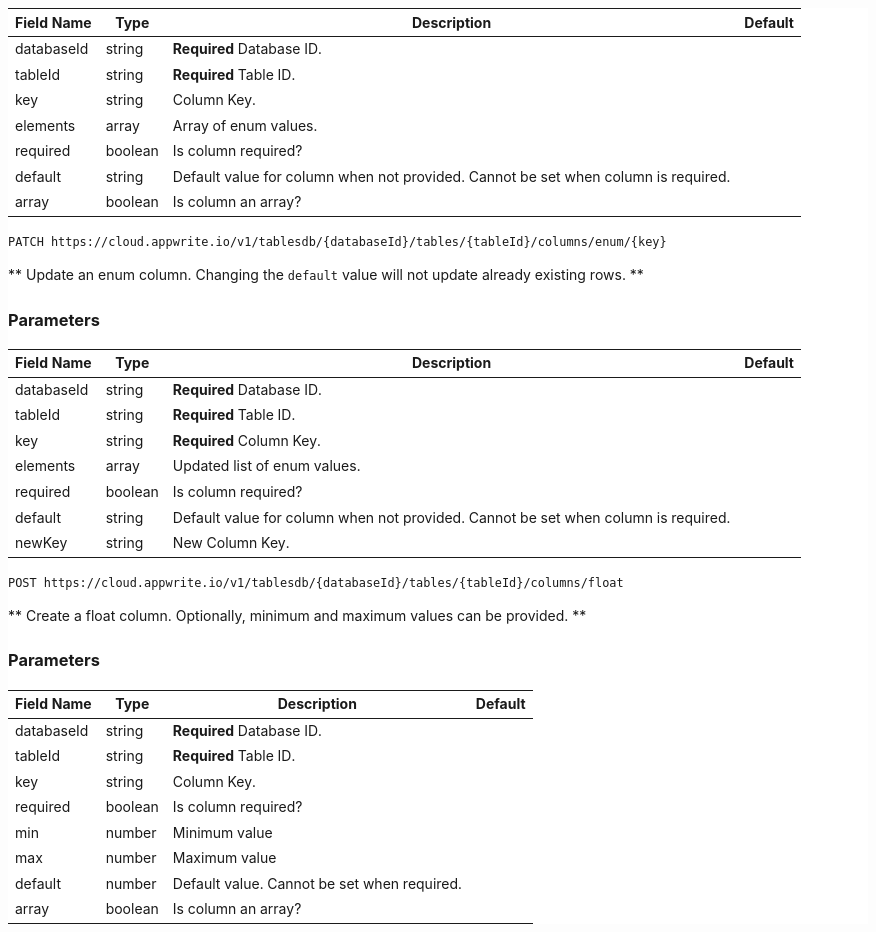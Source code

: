 | Field Name | Type | Description | Default |
| --- | --- | --- | --- |
| databaseId | string | **Required** Database ID. |  |
| tableId | string | **Required** Table ID. |  |
| key | string | Column Key. |  |
| elements | array | Array of enum values. |  |
| required | boolean | Is column required? |  |
| default | string | Default value for column when not provided. Cannot be set when column is required. |  |
| array | boolean | Is column an array? |  |


```http request
PATCH https://cloud.appwrite.io/v1/tablesdb/{databaseId}/tables/{tableId}/columns/enum/{key}
```

** Update an enum column. Changing the `default` value will not update already existing rows.
 **

### Parameters

| Field Name | Type | Description | Default |
| --- | --- | --- | --- |
| databaseId | string | **Required** Database ID. |  |
| tableId | string | **Required** Table ID. |  |
| key | string | **Required** Column Key. |  |
| elements | array | Updated list of enum values. |  |
| required | boolean | Is column required? |  |
| default | string | Default value for column when not provided. Cannot be set when column is required. |  |
| newKey | string | New Column Key. |  |


```http request
POST https://cloud.appwrite.io/v1/tablesdb/{databaseId}/tables/{tableId}/columns/float
```

** Create a float column. Optionally, minimum and maximum values can be provided.
 **

### Parameters

| Field Name | Type | Description | Default |
| --- | --- | --- | --- |
| databaseId | string | **Required** Database ID. |  |
| tableId | string | **Required** Table ID. |  |
| key | string | Column Key. |  |
| required | boolean | Is column required? |  |
| min | number | Minimum value |  |
| max | number | Maximum value |  |
| default | number | Default value. Cannot be set when required. |  |
| array | boolean | Is column an array? |  |
